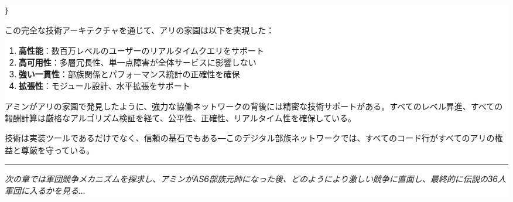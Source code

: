 ```javascript
}
```

この完全な技術アーキテクチャを通じて、アリの家園は以下を実現した：

1. **高性能**：数百万レベルのユーザーのリアルタイムクエリをサポート
2. **高可用性**：多層冗長性、単一点障害が全体サービスに影響しない
3. **強い一貫性**：部族関係とパフォーマンス統計の正確性を確保
4. **拡張性**：モジュール設計、水平拡張をサポート

アミンがアリの家園で発見したように、強力な協働ネットワークの背後には精密な技術サポートがある。すべてのレベル昇進、すべての報酬計算は厳格なアルゴリズム検証を経て、公平性、正確性、リアルタイム性を確保している。

技術は実装ツールであるだけでなく、信頼の基石でもある—このデジタル部族ネットワークでは、すべてのコード行がすべてのアリの権益と尊厳を守っている。

---

*次の章では軍団競争メカニズムを探求し、アミンがAS6部族元帥になった後、どのようにより激しい競争に直面し、最終的に伝説の36人軍団に入るかを見る...*